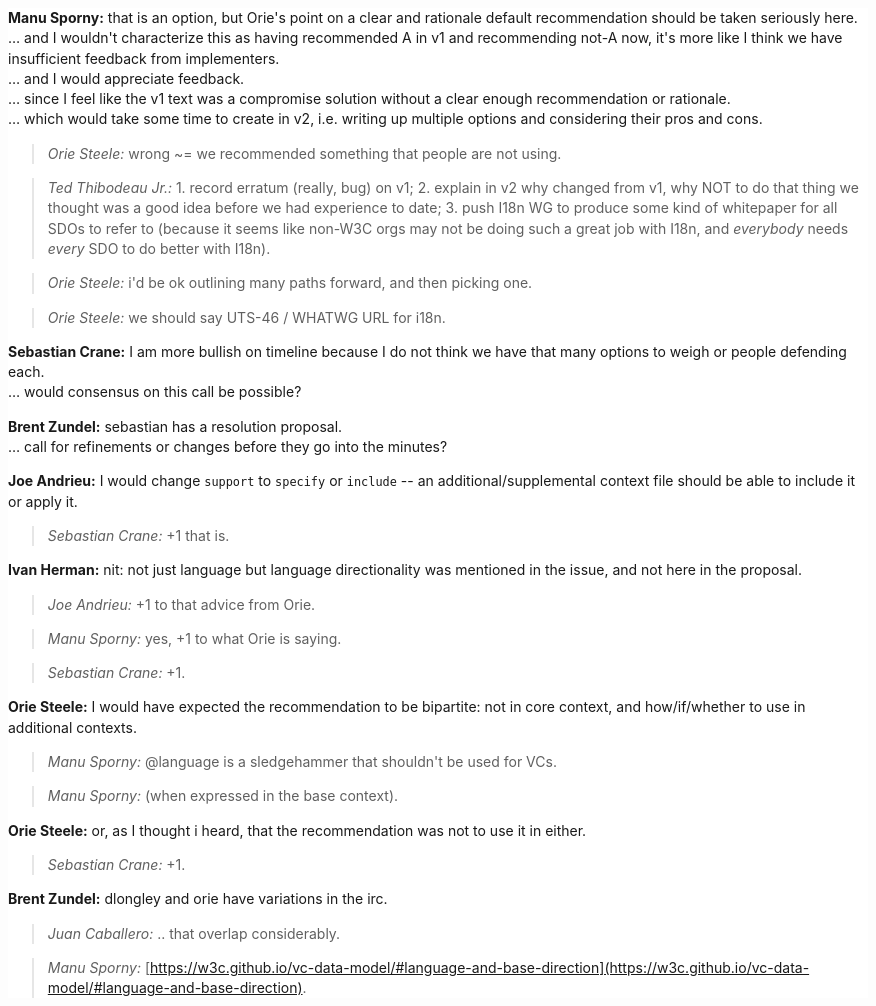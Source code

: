 **Manu Sporny:** that is an option, but Orie's point on a clear and rationale default recommendation should be taken seriously here.  
… and I wouldn't characterize this as having recommended A in v1 and recommending not-A now, it's more like I think we have insufficient feedback from implementers.  
… and I would appreciate feedback.  
… since I feel like the v1 text was a compromise solution without a clear enough recommendation or rationale.  
… which would take some time to create in v2, i.e. writing up multiple options and considering their pros and cons.  

> *Orie Steele:* wrong ~= we recommended something that people are not using.

> *Ted Thibodeau Jr.:* 1. record erratum (really, bug) on v1; 2. explain in v2 why changed from v1, why NOT to do that thing we thought was a good idea before we had experience to date; 3. push I18n WG to produce some kind of whitepaper for all SDOs to refer to (because it seems like non-W3C orgs may not be doing such a great job with I18n, and *everybody* needs *every* SDO to do better with I18n).

> *Orie Steele:* i'd be ok outlining many paths forward, and then picking one.

> *Orie Steele:* we should say UTS-46 / WHATWG URL for i18n.

**Sebastian Crane:** I am more bullish on timeline because I do not think we have that many options to weigh or people defending each.  
… would consensus on this call be possible?  

**Brent Zundel:** sebastian has a resolution proposal.  
… call for refinements or changes before they go into the minutes?  

**Joe Andrieu:** I would change `support` to `specify` or `include` -- an additional/supplemental context file should be able to include it or apply it.  

> *Sebastian Crane:* +1 that is.

**Ivan Herman:** nit: not just language but language directionality was mentioned in the issue, and not here in the proposal.  

> *Joe Andrieu:* +1 to that advice from Orie.

> *Manu Sporny:* yes, +1 to what Orie is saying.

> *Sebastian Crane:* +1.

**Orie Steele:** I would have expected the recommendation to be bipartite: not in core context, and how/if/whether to use in additional contexts.  

> *Manu Sporny:* @language is a sledgehammer that shouldn't be used for VCs.

> *Manu Sporny:* (when expressed in the base context).

**Orie Steele:** or, as I thought i heard, that the recommendation was not to use it in either.  

> *Sebastian Crane:* +1.

**Brent Zundel:** dlongley and orie have variations in the irc.  

> *Juan Caballero:* .. that overlap considerably.

> *Manu Sporny:* [https://w3c.github.io/vc-data-model/#language-and-base-direction](https://w3c.github.io/vc-data-model/#language-and-base-direction).
